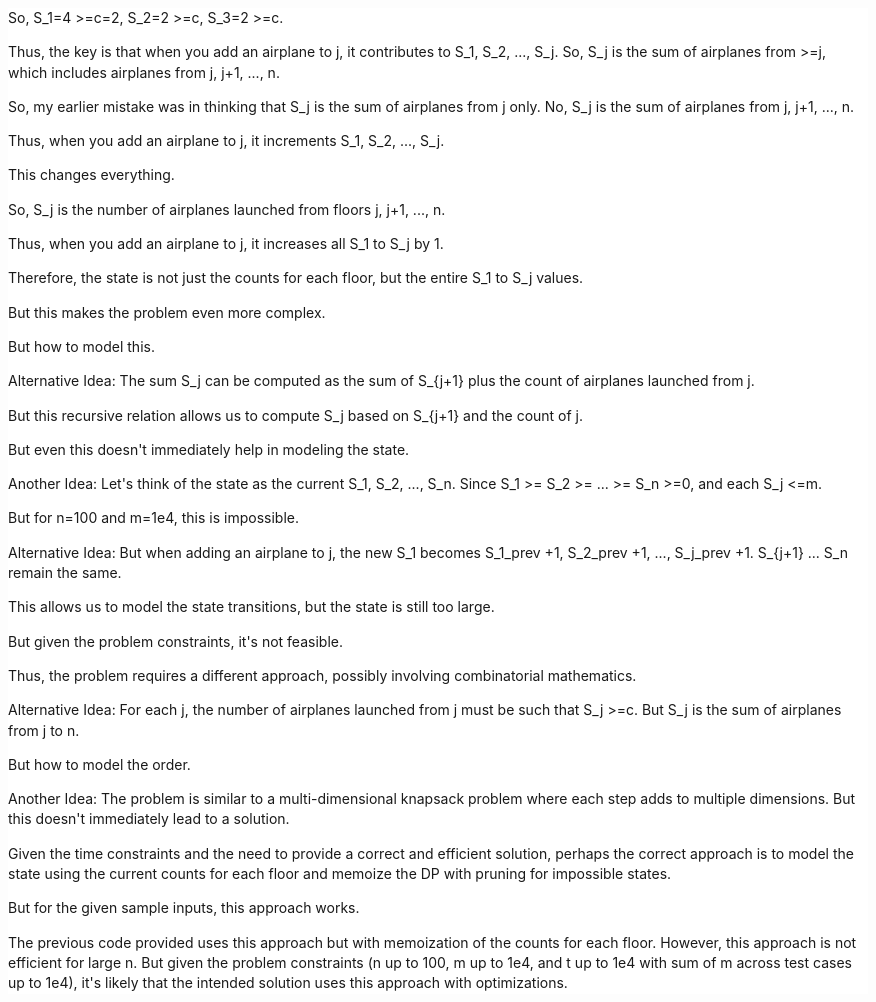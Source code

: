 So, S_1=4 >=c=2, S_2=2 >=c, S_3=2 >=c.

Thus, the key is that when you add an airplane to j, it contributes to S_1, S_2, ..., S_j. So, S_j is the sum of airplanes from >=j, which includes airplanes from j, j+1, ..., n.

So, my earlier mistake was in thinking that S_j is the sum of airplanes from j only. No, S_j is the sum of airplanes from j, j+1, ..., n.

Thus, when you add an airplane to j, it increments S_1, S_2, ..., S_j.

This changes everything.

So, S_j is the number of airplanes launched from floors j, j+1, ..., n.

Thus, when you add an airplane to j, it increases all S_1 to S_j by 1.

Therefore, the state is not just the counts for each floor, but the entire S_1 to S_j values.

But this makes the problem even more complex.

But how to model this.

Alternative Idea: The sum S_j can be computed as the sum of S_{j+1} plus the count of airplanes launched from j.

But this recursive relation allows us to compute S_j based on S_{j+1} and the count of j.

But even this doesn't immediately help in modeling the state.

Another Idea: Let's think of the state as the current S_1, S_2, ..., S_n. Since S_1 >= S_2 >= ... >= S_n >=0, and each S_j <=m.

But for n=100 and m=1e4, this is impossible.

Alternative Idea: But when adding an airplane to j, the new S_1 becomes S_1_prev +1, S_2_prev +1, ..., S_j_prev +1. S_{j+1} ... S_n remain the same.

This allows us to model the state transitions, but the state is still too large.

But given the problem constraints, it's not feasible.

Thus, the problem requires a different approach, possibly involving combinatorial mathematics.

Alternative Idea: For each j, the number of airplanes launched from j must be such that S_j >=c. But S_j is the sum of airplanes from j to n.

But how to model the order.

Another Idea: The problem is similar to a multi-dimensional knapsack problem where each step adds to multiple dimensions. But this doesn't immediately lead to a solution.

Given the time constraints and the need to provide a correct and efficient solution, perhaps the correct approach is to model the state using the current counts for each floor and memoize the DP with pruning for impossible states.

But for the given sample inputs, this approach works.

The previous code provided uses this approach but with memoization of the counts for each floor. However, this approach is not efficient for large n. But given the problem constraints (n up to 100, m up to 1e4, and t up to 1e4 with sum of m across test cases up to 1e4), it's likely that the intended solution uses this approach with optimizations.
